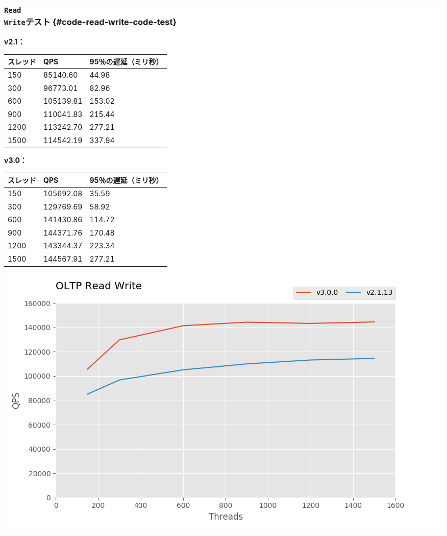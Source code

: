 ### <code>Read Write</code>テスト {#code-read-write-code-test}

**v2.1：**

| スレッド | QPS       | 95％の遅延（ミリ秒） |
| :--- | :-------- | :---------- |
| 150  | 85140.60  | 44.98       |
| 300  | 96773.01  | 82.96       |
| 600  | 105139.81 | 153.02      |
| 900  | 110041.83 | 215.44      |
| 1200 | 113242.70 | 277.21      |
| 1500 | 114542.19 | 337.94      |



**v3.0：**

| スレッド | QPS       | 95％の遅延（ミリ秒） |
| :--- | :-------- | :---------- |
| 150  | 105692.08 | 35.59       |
| 300  | 129769.69 | 58.92       |
| 600  | 141430.86 | 114.72      |
| 900  | 144371.76 | 170.48      |
| 1200 | 143344.37 | 223.34      |
| 1500 | 144567.91 | 277.21      |

![read write](/media/sysbench_v4_read_write.png)
